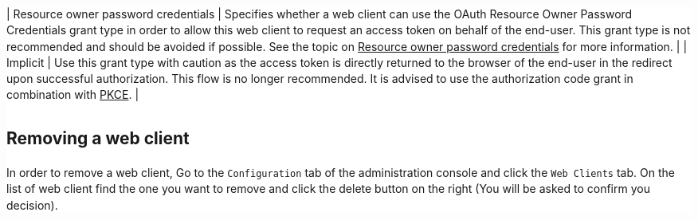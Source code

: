 | Resource owner password credentials | Specifies whether a web client can use the OAuth Resource Owner Password Credentials grant type in order to allow this web client to request an access token on behalf of the end-user. This grant type is not recommended and should be avoided if possible. See the topic on [Resource owner password credentials](resource-owner-password-credentials.md) for more information. |
| Implicit                            | Use this grant type with caution as the access token is directly returned to the browser of the end-user in the redirect upon successful authorization. This flow is no longer recommended. It is advised to use the authorization code grant in combination with [PKCE](../../../../oauth-vs-oidc.md#authorization-code-flow-with-pkce).                                          |

## Removing a web client

In order to remove a web client, Go to the `Configuration` tab of the administration console and click the `Web Clients` tab. On the list of
web client find
the one you want to remove and click the delete button on the right (You will be asked to confirm you decision).
